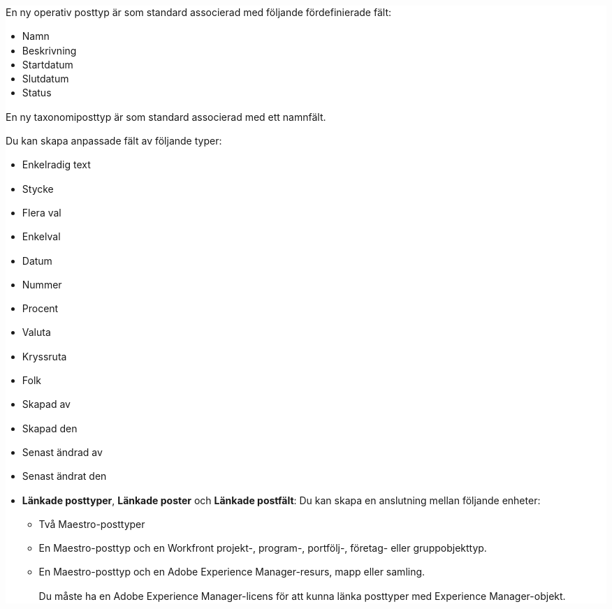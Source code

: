   En ny operativ posttyp är som standard associerad med följande fördefinierade fält:

   * Namn
   * Beskrivning
   * Startdatum
   * Slutdatum
   * Status

  En ny taxonomiposttyp är som standard associerad med ett namnfält.

  Du kan skapa anpassade fält av följande typer:

   * Enkelradig text
   * Stycke
   * Flera val
   * Enkelval
   * Datum
   * Nummer
   * Procent
   * Valuta
   * Kryssruta
   * Folk
   * Skapad av
   * Skapad den
   * Senast ändrad av
   * Senast ändrat den

* **Länkade posttyper**, **Länkade poster** och **Länkade postfält**: Du kan skapa en anslutning mellan följande enheter:

   * Två Maestro-posttyper
   * En Maestro-posttyp och en Workfront projekt-, program-, portfölj-, företag- eller gruppobjekttyp.
   * En Maestro-posttyp och en Adobe Experience Manager-resurs, mapp eller samling.

     Du måste ha en Adobe Experience Manager-licens för att kunna länka posttyper med Experience Manager-objekt.

